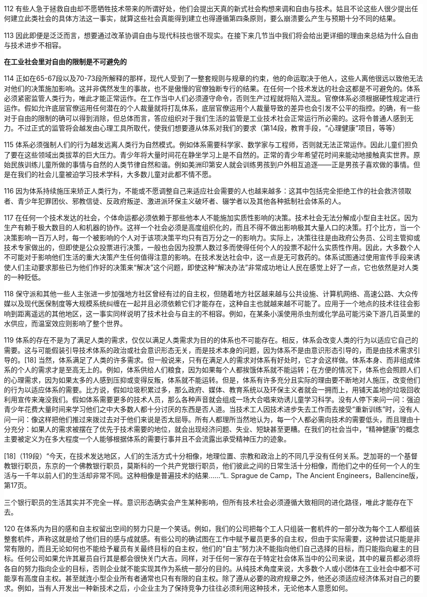 112
有些人急于拯救自由却不愿牺牲技术带来的所谓好处，他们会提出天真的新式社会构想来调和自由与技术。姑且不论这些人很少提出任何建立此类社会的具体方法这一事实，就算这些社会真能得到建立也得遵循第四条原则，要么崩溃要么产生与预期十分不同的结果。

113
因此即便是泛泛而言，想要通过改革协调自由与现代科技也很不现实。在接下来几节当中我们将会给出更详细的理由来总结为什么自由与技术进步不相容。

**在工业社会里对自由的限制是不可避免的**

114
正如在65-67段以及70-73段所解释的那样，现代人受到了一整套规则与规章的约束，他的命运取决于他人，这些人离他很远以致他无法对他们的决策施加影响。这并非偶然发生的事故，也不是傲慢的官僚独断专行的结果。在任何一个技术发达的社会这都是不可避免的。体系必须紧密监管人类行为，唯此才能正常运作。在工作当中人们必须遵守命令，否则生产过程就将陷入混乱。官僚体系必须根据硬性规定进行运作。假如允许底层官僚运用任何潜在的个人裁量就将打乱体系，底层官僚运用个人裁量导致的差异也会引发不公平的指控。的确，有一些对于自由的限制的确可以得到消除，但总体而言，答应组织对于我们生活的监管是工业技术社会正常运行所必需的。这将令普通人感到无力。不过正式的监管将会越发由心理工具所取代，使我们想要遵从体系对我们的要求（第14段，教育手段，“心理健康”项目，等等）

115
体系必须强制人们的行为越发远离人类行为自然模式。例如体系需要科学家、数学家与工程师，否则就无法正常运作。因此儿童们担负了要在这些领域出类拔萃的巨大压力。青少年将大量时间花在静坐学习上是不自然的。正常的青少年希望花时间来能动地接触真实世界。原始民族训练儿童所做的事情与自然的人类节律自然和谐。例如美洲印第安人就会训练男孩到户外相互追逐——正是男孩子喜欢做的事情。但是在我们的社会儿童被迫学习技术学科，大多数儿童对此都不情不愿。

116
因为体系持续施压来矫正人类行为，不能或不愿调整自己来适应社会需要的人也越来越多：这其中包括完全拒绝工作的社会救济领取者、青少年犯罪团伙、邪教信徒、反政府叛逆、激进派环保主义破坏者、辍学者以及其他各种抵制社会体系的人。

117
在任何一个技术发达的社会，个体命运都必须依赖于那些他本人不能施加实质性影响的决策。技术社会无法分解成小型自主社区。因为生产有赖于极大数目的人和机器的协作。这祥一个社会必须是高度组织化的，而且不得不做出影响极其大量人口的决策。打个比方，当一个决策影响一百万人时，每一个被影响的个人对于该项决策平均只有百万分之一的影响力。实际上，决策往往是由政府公务员、公司主管抑或技术专家做出的，但即使是公众投票进行决策，一般也会因为投票人数过多而使得任何个人的投票不起什么实质性作用。因此，大多数个人不可能对于影响他们生活的重大决策产生任何值得注意的影响。在技术发达社会中，这一点是无可救药的。体系试图通过使用宣传手段来诱使人们主动要求那些已为他们作好的决策来“解决”这个问题，即使这种“解决办法”非常成功地让人民在感觉上好了一点，它也依然是对人类的一种贬低。

118
保守派和其他一些人主张进一步加强地方社区曾经有过的自主权，但随着地方社区越来越与公共设施、计算机网络、高速公路、大众传媒以及现代医保制度等大规模系统纠缠在一起并且必须依赖它们才能存在，这种自主也就越来越不可能了。应用于一个地点的技术往往会影响到距离遥远的其他地区，这一事实同样说明了技术社会与自主的不相容。例如，在某条小溪使用杀虫剂或化学品可能污染下游几百英里的水供应，而温室效应则影响了整个世界。

119
体系的存在不是为了满足人类的需求，仅仅以满足人类需求为目的的体系也不可能存在。相反，体系会改变人类的行为以适应它自己的需要。这与可能假装引导技术体系的政治或社会意识形态无关，而是技术本身的问题，因为体系不是由意识形态引导的，而是由技术需求引导的。[18] 当然，体系满足了人类的许多需求。但一般说来，只有在满足人的需求对体系有好处时，它才会这样做。体系本身、而非组成体系的个人的需求才是至高无上的。例如，体系供给人们粮食，因为如果每个人都挨饿体系就不能运转；在方便的情况下，体系也会照顾人们的心理需求，因为如果太多的人感到压抑或变得反叛，体系就不能运转。但是，体系有许多充分且实际的理由要不断地对人施压，改变他们的行为以适应体系的需要。比方说，假如垃圾积累过多，那么政府、媒体、教育系统以及环保主义者就会一拥而上，用铺天盖地的垃圾回收利用宣传来淹没我们。假如体系需要更多的技术人员，那么各种声音就会组成一场大合唱来劝诱儿童学习科学。没有人停下来问一问：强迫青少年花费大量时间来学习他们之中大多数人都十分讨厌的东西是否人道。当技术工人因技术进步失去工作而去接受“重新训练”时，没有人问一问：像这样把他们推过来拨过去对于他们来说是否太屈辱。所有人都理所当然地认为，每一个人都必需向技术的需要低头，而且理由十分充分：如果人的需求被摆在了优先于技术需要的地位，就会出现经济问题、失业、短缺甚至更糟。在我们的社会当中，“精神健康”的概念主要被定义为在多大程度一个人能够根据体系的需要行事并且不会流露出承受精神压力的迹象。

[18]（119段）“今天，在技术发达地区，人们的生活方式十分相像，地理位置、宗教和政治上的不同几乎没有任何关系。芝加哥的一个基督教银行职员，东京的一个佛教银行职员，莫斯科的一个共产党银行职员，他们彼此之间的日常生活十分相像，而他们之中的任何一个人的生活与一千年以前人们的生活却非常不同。这种相像是普遍技术的结果……”L. Sprague de Camp，The Ancient Engineers，Ballencine版，第17页。

三个银行职员的生活其实并不完全一样。意识形态确实会产生某种影响，但所有技术社会必须遵循大致相同的进化路径，唯此才能存在下去。

120
在体系内为目的感和自主权留出空间的努力只是一个笑话。例如，我们的公司把每个工人只组装一套机件的一部分改为每个工人都组装整套机件，声称这就是给了他们目的感与成就感。有些公司的确试图在工作中赋予雇员更多的自主权，但由于实际需要，这种尝试只能是非常有限的，而且无论如何也不能给予雇员有关最终目标的自主权，他们的“自主”努力决不能指向他们自己选择的目标，而只能指向雇主的目标。任何公司如果允许其雇员自行其是都会很快关门大吉。同样，对于任何一家存在于特定社会体系当中的公司来说，其中的雇员都必须将各自的努力指向企业的目标，否则企业就不能实现其作为系统一部分的目的。从纯技术角度来说，大多数个人或小团体在工业社会中都不可能享有高度自主权。甚至就连小型企业所有者通常也只有有限的自主权。除了遵从必要的政府规章之外，他还必须适应经济体系对自己的要求。例如，当有人开发出一种新技术之后，小企业主为了保持竞争力往往必须利用这种技术，无论他本人意愿如何。
